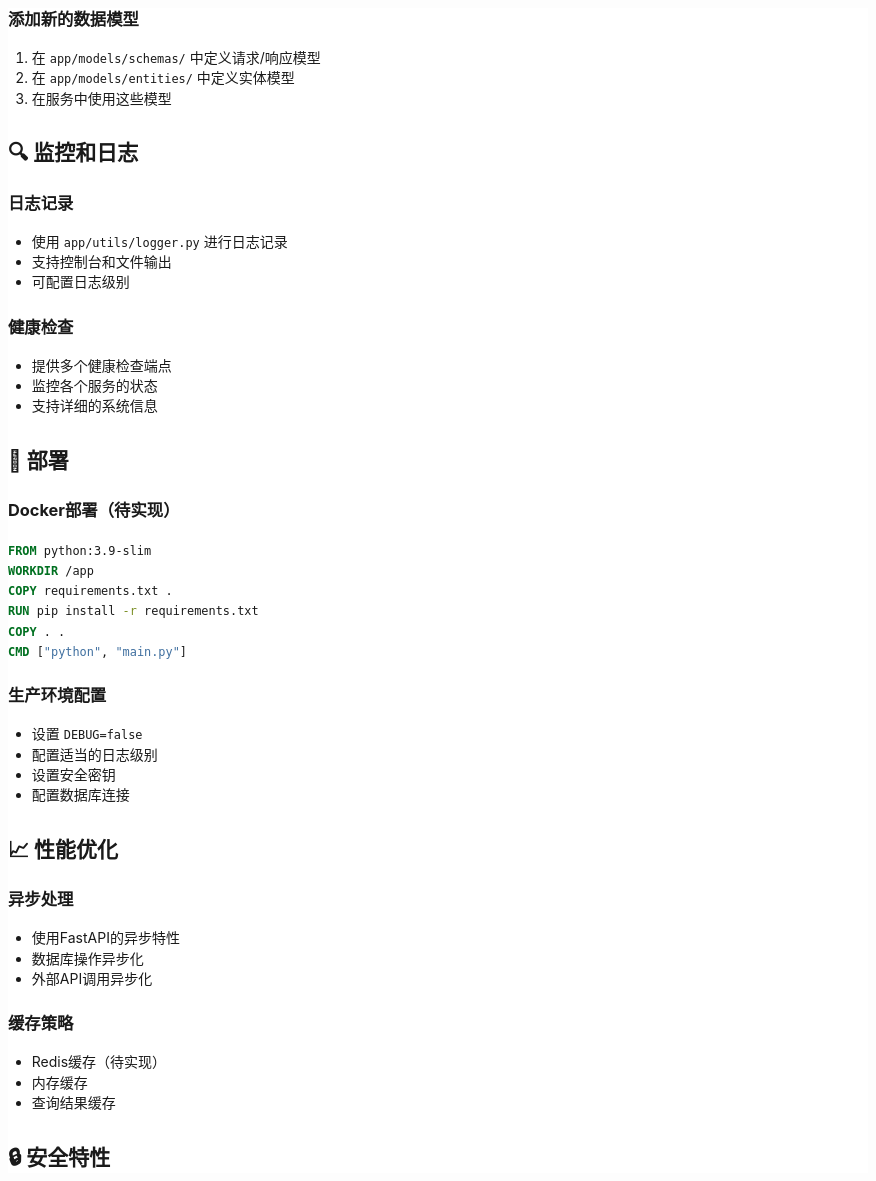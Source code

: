 ### 添加新的数据模型
1. 在 `app/models/schemas/` 中定义请求/响应模型
2. 在 `app/models/entities/` 中定义实体模型
3. 在服务中使用这些模型

## 🔍 监控和日志

### 日志记录
- 使用 `app/utils/logger.py` 进行日志记录
- 支持控制台和文件输出
- 可配置日志级别

### 健康检查
- 提供多个健康检查端点
- 监控各个服务的状态
- 支持详细的系统信息

## 🚀 部署

### Docker部署（待实现）
```dockerfile
FROM python:3.9-slim
WORKDIR /app
COPY requirements.txt .
RUN pip install -r requirements.txt
COPY . .
CMD ["python", "main.py"]
```

### 生产环境配置
- 设置 `DEBUG=false`
- 配置适当的日志级别
- 设置安全密钥
- 配置数据库连接

## 📈 性能优化

### 异步处理
- 使用FastAPI的异步特性
- 数据库操作异步化
- 外部API调用异步化

### 缓存策略
- Redis缓存（待实现）
- 内存缓存
- 查询结果缓存

## 🔒 安全特性
